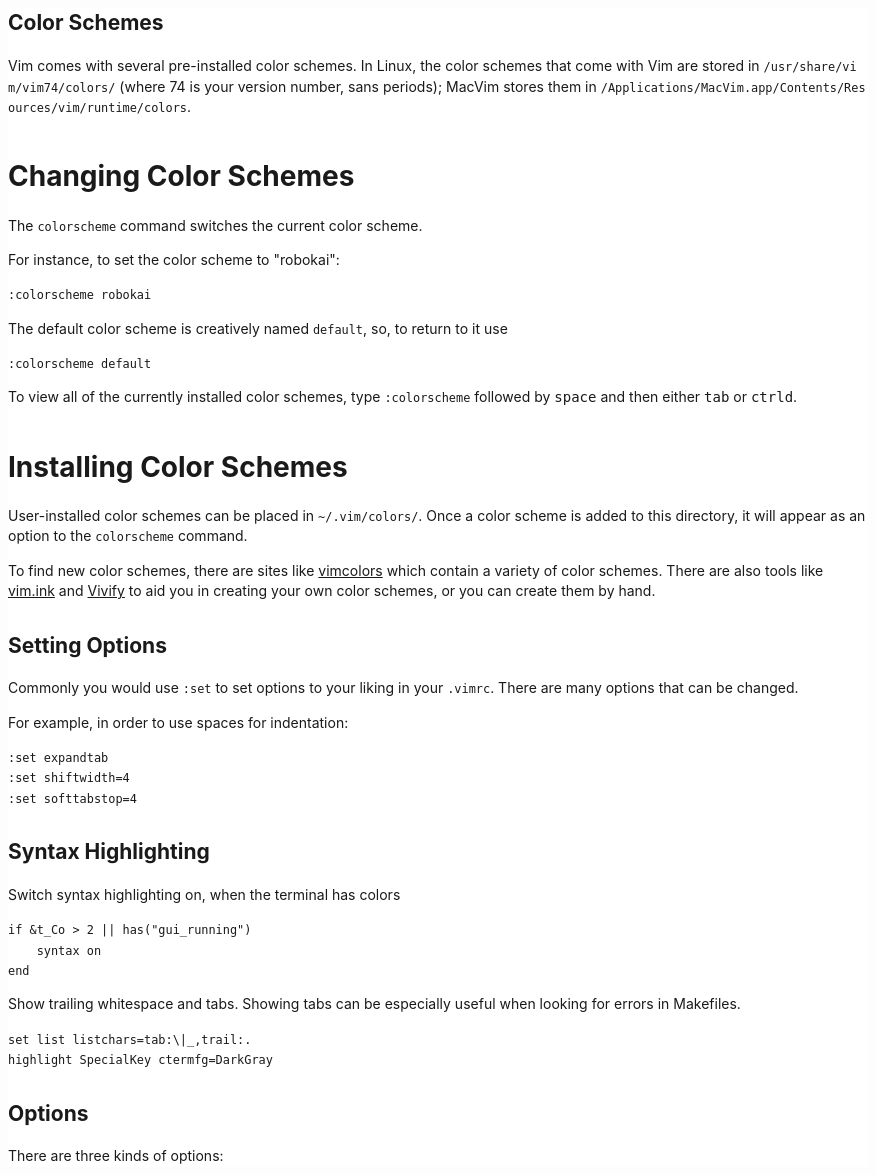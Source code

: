 ## Color Schemes
Vim comes with several pre-installed color schemes. In Linux, the color schemes that come with Vim are stored in `/usr/share/vim/vim74/colors/` (where 74 is your version number, sans periods); MacVim stores them in `/Applications/MacVim.app/Contents/Resources/vim/runtime/colors`.

Changing Color Schemes
====

The `colorscheme` command switches the current color scheme. 

For instance, to set the color scheme to "robokai":

    :colorscheme robokai

The default color scheme is creatively named `default`, so, to return to it use

    :colorscheme default

To view all of the currently installed color schemes, type `:colorscheme` followed by <kbd>space</kbd> and then either <kbd>tab</kbd> or <kbd>ctrl</kbd><kbd>d</kbd>. 

Installing Color Schemes
===
 User-installed color schemes can be placed in `~/.vim/colors/`.  Once a color scheme is added to this directory, it will appear as an option to the `colorscheme` command.

To find new color schemes, there are sites like [vimcolors](http://vimcolors.com/) which contain a variety of color schemes. There are also tools like [vim.ink](http://vim.ink/) and [Vivify](http://bytefluent.com/vivify/) to aid you in creating your own color schemes, or you can create them by hand.

## Setting Options
Commonly you would use `:set` to set options to your liking in your `.vimrc`. There are many options that can be changed.

For example, in order to use spaces for indentation:
   
    :set expandtab
    :set shiftwidth=4
    :set softtabstop=4

## Syntax Highlighting
Switch syntax highlighting on, when the terminal has colors

    if &t_Co > 2 || has("gui_running")
        syntax on
    end

Show trailing whitespace and tabs. Showing tabs can be especially useful when looking for errors in Makefiles.

    set list listchars=tab:\|_,trail:.
    highlight SpecialKey ctermfg=DarkGray

## Options
There are three kinds of options:
